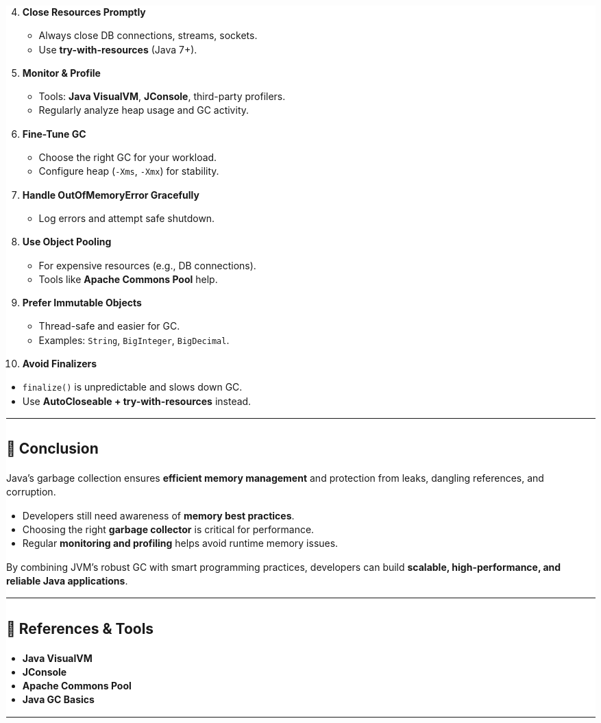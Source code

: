 4. **Close Resources Promptly**

   * Always close DB connections, streams, sockets.
   * Use **try-with-resources** (Java 7+).

5. **Monitor & Profile**

   * Tools: **Java VisualVM**, **JConsole**, third-party profilers.
   * Regularly analyze heap usage and GC activity.

6. **Fine-Tune GC**

   * Choose the right GC for your workload.
   * Configure heap (`-Xms`, `-Xmx`) for stability.

7. **Handle OutOfMemoryError Gracefully**

   * Log errors and attempt safe shutdown.

8. **Use Object Pooling**

   * For expensive resources (e.g., DB connections).
   * Tools like **Apache Commons Pool** help.

9. **Prefer Immutable Objects**

   * Thread-safe and easier for GC.
   * Examples: `String`, `BigInteger`, `BigDecimal`.

10. **Avoid Finalizers**

* `finalize()` is unpredictable and slows down GC.
* Use **AutoCloseable + try-with-resources** instead.

---

## 🎯 Conclusion

Java’s garbage collection ensures **efficient memory management** and protection from leaks, dangling references, and corruption.

* Developers still need awareness of **memory best practices**.
* Choosing the right **garbage collector** is critical for performance.
* Regular **monitoring and profiling** helps avoid runtime memory issues.

By combining JVM’s robust GC with smart programming practices, developers can build **scalable, high-performance, and reliable Java applications**.

---

## 🔧 References & Tools

* **Java VisualVM**
* **JConsole**
* **Apache Commons Pool**
* **Java GC Basics**

---
